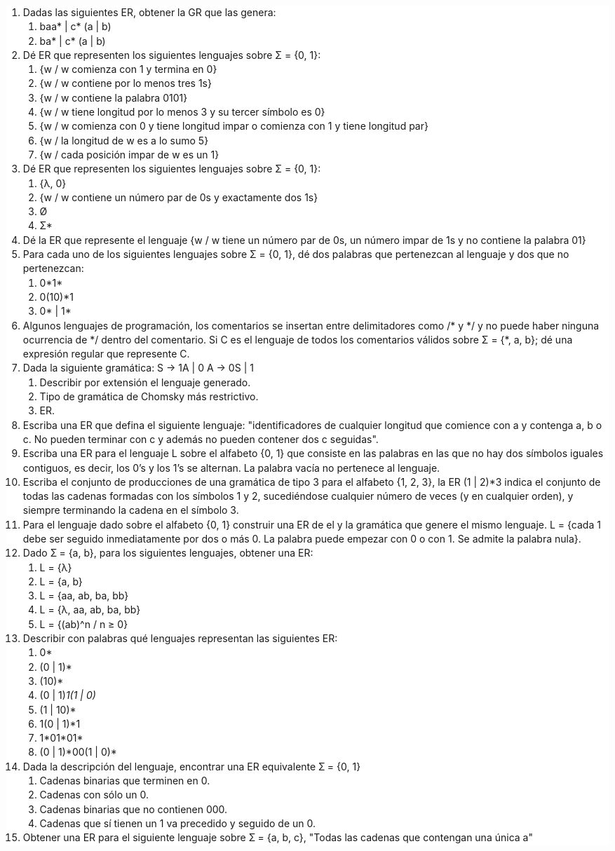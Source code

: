 1. Dadas las siguientes ER, obtener la GR que las genera:
    1. baa\* | c\* (a | b)
    1. ba\* | c\* (a | b)
1. Dé ER que representen los siguientes lenguajes sobre Σ = {0, 1}:
    1. {w / w comienza con 1 y termina en 0}
    1. {w / w contiene por lo menos tres 1s}
    1. {w / w contiene la palabra 0101}
    1. {w / w tiene longitud por lo menos 3 y su tercer símbolo es 0}
    1. {w / w comienza con 0 y tiene longitud impar o comienza con 1 y tiene longitud par}
    1. {w / la longitud de w es a lo sumo 5}
    1. {w / cada posición impar de w es un 1}
1. Dé ER que representen los siguientes lenguajes sobre Σ = {0, 1}:
    1. {λ, 0}
    1. {w / w contiene un número par de 0s y exactamente dos 1s}
    1. Ø
    1. Σ*
1. Dé la ER que represente el lenguaje {w / w tiene un número par de 0s, un número impar de 1s y no contiene la palabra 01}
1. Para cada uno de los siguientes lenguajes sobre Σ = {0, 1}, dé dos palabras que pertenezcan al lenguaje y dos que no pertenezcan:
    1. 0\*1\*
    1. 0(10)*1
    1. 0\* | 1\*
1. Algunos lenguajes de programación, los comentarios se insertan entre delimitadores como /\* y \*/ y no puede haber ninguna ocurrencia de \*/ dentro del comentario. Si C es el lenguaje de todos los comentarios válidos sobre Σ = {*, a, b}; dé una expresión regular que represente C.
1. Dada la siguiente gramática: S -> 1A | 0  A -> 0S | 1
    1. Describir por extensión el lenguaje generado.
    1. Tipo de gramática de Chomsky más restrictivo.
    1. ER.
1. Escriba una ER que defina el siguiente lenguaje: "identificadores de cualquier longitud que comience con a y contenga a, b o c. No pueden terminar con c y además no pueden contener dos c seguidas".
1. Escriba una ER para el lenguaje L sobre el alfabeto {0, 1} que consiste en las palabras en las que no hay dos símbolos iguales contiguos, es decir, los 0’s y los 1’s se alternan. La palabra vacía no pertenece al lenguaje.
1. Escriba el conjunto de producciones de una gramática de tipo 3 para el alfabeto {1, 2, 3}, la ER (1 | 2)*3 indica el conjunto de todas las cadenas formadas con los símbolos 1 y 2, sucediéndose cualquier número de veces (y en cualquier orden), y siempre terminando la cadena en el símbolo 3.
1. Para el lenguaje dado sobre el alfabeto {0, 1} construir una ER de el y la gramática que genere el mismo lenguaje. L = {cada 1 debe ser seguido inmediatamente por dos o más 0. La palabra puede empezar con 0 o con 1. Se admite la palabra nula}.
1. Dado Ʃ = {a, b}, para los siguientes lenguajes, obtener una ER:
    1. L = {λ}
    1. L = {a, b}
    1. L = {aa, ab, ba, bb}
    1. L = {λ, aa, ab, ba, bb}
    1. L = {(ab)^n / n ≥ 0}
1. Describir con palabras qué lenguajes representan las siguientes ER:
    1. 0*
    1. (0 | 1)*
    1. (10)*
    1. (0 | 1)*1(1 | 0)*
    1. (1 | 10)*
    1. 1(0 | 1)*1
    1. 1\*01\*01\*
    1. (0 | 1)\*00(1 | 0)\*
1. Dada la descripción del lenguaje, encontrar una ER equivalente Ʃ = {0, 1}
    1. Cadenas binarias que terminen en 0.
    1. Cadenas con sólo un 0.
    1. Cadenas binarias que no contienen 000.
    1. Cadenas que sí tienen un 1 va precedido y seguido de un 0.
1. Obtener una ER para el siguiente lenguaje sobre Ʃ = {a, b, c}, "Todas las cadenas que contengan una única a"